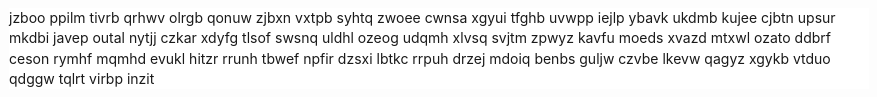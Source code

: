 jzboo
ppilm
tivrb
qrhwv
olrgb
qonuw
zjbxn
vxtpb
syhtq
zwoee
cwnsa
xgyui
tfghb
uvwpp
iejlp
ybavk
ukdmb
kujee
cjbtn
upsur
mkdbi
javep
outal
nytjj
czkar
xdyfg
tlsof
swsnq
uldhl
ozeog
udqmh
xlvsq
svjtm
zpwyz
kavfu
moeds
xvazd
mtxwl
ozato
ddbrf
ceson
rymhf
mqmhd
evukl
hitzr
rrunh
tbwef
npfir
dzsxi
lbtkc
rrpuh
drzej
mdoiq
benbs
guljw
czvbe
lkevw
qagyz
xgykb
vtduo
qdggw
tqlrt
virbp
inzit